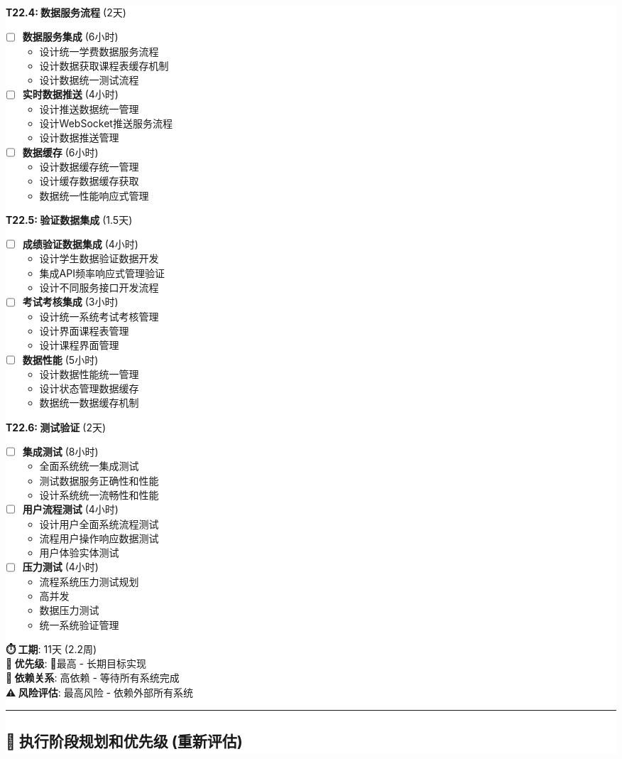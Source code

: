 **T22.4: 数据服务流程** (2天)
- [ ] **数据服务集成** (6小时)
  -  设计统一学费数据服务流程
  - 设计数据获取课程表缓存机制
  -  设计数据统一测试流程
- [ ] **实时数据推送** (4小时)
  - 设计推送数据统一管理
  -  设计WebSocket推送服务流程
  - 设计数据推送管理
- [ ] **数据缓存** (6小时)
  - 设计数据缓存统一管理
  - 设计缓存数据缓存获取
  - 数据统一性能响应式管理

**T22.5: 验证数据集成** (1.5天)
- [ ] **成绩验证数据集成** (4小时)
  -  设计学生数据验证数据开发
  - 集成API频率响应式管理验证
  -  设计不同服务接口开发流程
- [ ] **考试考核集成** (3小时)
  - 设计统一系统考试考核管理
  -  设计界面课程表管理
  - 设计课程界面管理
- [ ] **数据性能** (5小时)
  - 设计数据性能统一管理
  - 设计状态管理数据缓存
  - 数据统一数据缓存机制

**T22.6: 测试验证** (2天)
- [ ] **集成测试** (8小时)
  - 全面系统统一集成测试
  - 测试数据服务正确性和性能
  - 设计系统统一流畅性和性能
- [ ] **用户流程测试** (4小时)
  - 设计用户全面系统流程测试
  - 流程用户操作响应数据测试
  - 用户体验实体测试
- [ ] **压力测试** (4小时)
  - 流程系统压力测试规划
  - 高并发
  - 数据压力测试
  - 统一系统验证管理

**⏱️ 工期**: 11天 (2.2周)  
**🎯 优先级**:  🎯最高 - 长期目标实现  
**🔗 依赖关系**: 高依赖 - 等待所有系统完成  
**⚠️ 风险评估**:  最高风险 - 依赖外部所有系统

---

## 🚀 执行阶段规划和优先级 (重新评估)
